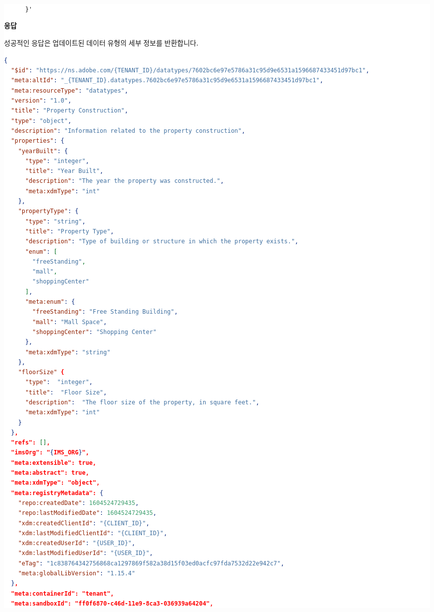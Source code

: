 ```SHELL
      }'
```

**응답**

성공적인 응답은 업데이트된 데이터 유형의 세부 정보를 반환합니다.

```JSON
{
  "$id": "https://ns.adobe.com/{TENANT_ID}/datatypes/7602bc6e97e5786a31c95d9e6531a1596687433451d97bc1",
  "meta:altId": "_{TENANT_ID}.datatypes.7602bc6e97e5786a31c95d9e6531a1596687433451d97bc1",
  "meta:resourceType": "datatypes",
  "version": "1.0",
  "title": "Property Construction",
  "type": "object",
  "description": "Information related to the property construction",
  "properties": {
    "yearBuilt": {
      "type": "integer",
      "title": "Year Built",
      "description": "The year the property was constructed.",
      "meta:xdmType": "int"
    },
    "propertyType": {
      "type": "string",
      "title": "Property Type",
      "description": "Type of building or structure in which the property exists.",
      "enum": [
        "freeStanding",
        "mall",
        "shoppingCenter"
      ],
      "meta:enum": {
        "freeStanding": "Free Standing Building",
        "mall": "Mall Space",
        "shoppingCenter": "Shopping Center"
      },
      "meta:xdmType": "string"
    },
    "floorSize" {
      "type":  "integer",
      "title":  "Floor Size",
      "description":  "The floor size of the property, in square feet.",
      "meta:xdmType": "int"
    }
  },
  "refs": [],
  "imsOrg": "{IMS_ORG}",
  "meta:extensible": true,
  "meta:abstract": true,
  "meta:xdmType": "object",
  "meta:registryMetadata": {
    "repo:createdDate": 1604524729435,
    "repo:lastModifiedDate": 1604524729435,
    "xdm:createdClientId": "{CLIENT_ID}",
    "xdm:lastModifiedClientId": "{CLIENT_ID}",
    "xdm:createdUserId": "{USER_ID}",
    "xdm:lastModifiedUserId": "{USER_ID}",
    "eTag": "1c838764342756868ca1297869f582a38d15f03ed0acfc97fda7532d22e942c7",
    "meta:globalLibVersion": "1.15.4"
  },
  "meta:containerId": "tenant",
  "meta:sandboxId": "ff0f6870-c46d-11e9-8ca3-036939a64204",
```